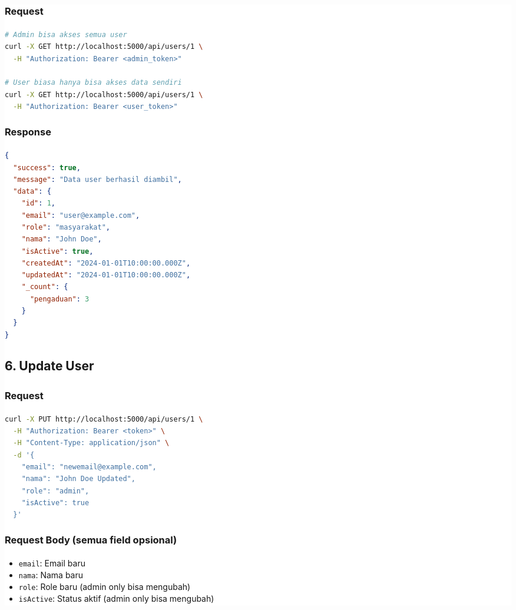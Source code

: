 ### Request
```bash
# Admin bisa akses semua user
curl -X GET http://localhost:5000/api/users/1 \
  -H "Authorization: Bearer <admin_token>"

# User biasa hanya bisa akses data sendiri
curl -X GET http://localhost:5000/api/users/1 \
  -H "Authorization: Bearer <user_token>"
```

### Response
```json
{
  "success": true,
  "message": "Data user berhasil diambil",
  "data": {
    "id": 1,
    "email": "user@example.com",
    "role": "masyarakat",
    "nama": "John Doe",
    "isActive": true,
    "createdAt": "2024-01-01T10:00:00.000Z",
    "updatedAt": "2024-01-01T10:00:00.000Z",
    "_count": {
      "pengaduan": 3
    }
  }
}
```

## 6. Update User

### Request
```bash
curl -X PUT http://localhost:5000/api/users/1 \
  -H "Authorization: Bearer <token>" \
  -H "Content-Type: application/json" \
  -d '{
    "email": "newemail@example.com",
    "nama": "John Doe Updated",
    "role": "admin",
    "isActive": true
  }'
```

### Request Body (semua field opsional)
- `email`: Email baru
- `nama`: Nama baru
- `role`: Role baru (admin only bisa mengubah)
- `isActive`: Status aktif (admin only bisa mengubah)
